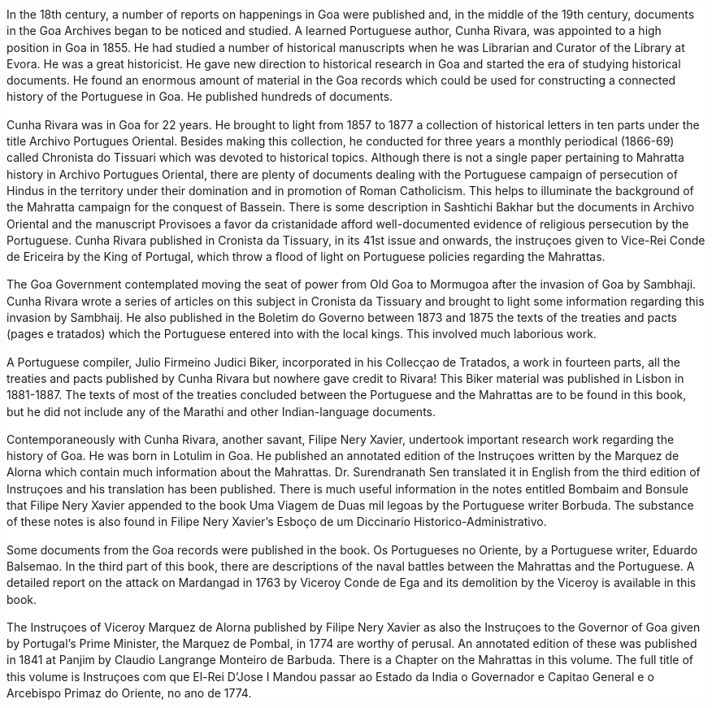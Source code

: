 In the 18th century, a number of reports on happenings in Goa were published and, in  the middle of the 19th century, documents in the Goa Archives began to be noticed and  studied. A learned Portuguese author, Cunha Rivara, was appointed to a high position in Goa in 1855. He had studied a number of historical manuscripts when he was Librarian and  Curator of the Library at Evora. He was a great historicist. He gave new direction to historical research in Goa and started the era of studying historical documents. He found an enormous  amount of material in the Goa records which could be used for constructing a connected  history of the Portuguese in Goa. He published hundreds of documents.


Cunha Rivara was in Goa for 22 years. He brought to light from 1857 to 1877 a collection of historical letters in ten parts under the title Archivo Portugues Oriental. Besides  making this collection, he conducted for three years a monthly periodical (1866-69) called  Chronista do Tissuari which was devoted to historical topics. Although there is not a single paper pertaining to Mahratta history in Archivo Portugues Oriental, there are plenty of documents dealing with the Portuguese campaign of persecution of Hindus in the territory under their domination and in promotion of Roman Catholicism. This helps to illuminate the background of the Mahratta campaign for the conquest of Bassein. There is some description in Sashtichi Bakhar but the documents in Archivo Oriental and the manuscript Provisoes a  favor da cristanidade afford well-documented evidence of religious persecution by the Portuguese. Cunha Rivara published in Cronista da Tissuary, in its 41st issue and onwards,  the instruçoes given to Vice-Rei Conde de Ericeira by the King of Portugal, which throw a  flood of light on Portuguese policies regarding the Mahrattas.



The Goa Government contemplated moving the seat of power from Old Goa to  Mormugoa after the invasion of Goa by Sambhaji. Cunha Rivara wrote a series of articles on  this subject in Cronista da Tissuary and brought to light some information regarding this invasion by Sambhaij. He also published in the Boletim do Governo between 1873 and 1875  the texts of the treaties and pacts (pages e tratados) which the Portuguese entered into with  the local kings. This involved much laborious work.


A Portuguese compiler, Julio Firmeino Judici Biker, incorporated in his Collecçao de  Tratados, a work in fourteen parts, all the treaties and pacts published by Cunha Rivara but nowhere gave credit to Rivara! This Biker material was published in Lisbon in 1881-1887. The  texts of most of the treaties concluded between the Portuguese and the Mahrattas are to be  found in this book, but he did not include any of the Marathi and other Indian-language  documents.


Contemporaneously with Cunha Rivara, another savant, Filipe Nery Xavier, undertook important research work regarding the history of Goa. He was born in Lotulim in Goa. He published an annotated edition of the Instruçoes written by the Marquez de Alorna which  contain much information about the Mahrattas. Dr. Surendranath Sen translated it in English  from the third edition of Instruçoes and his translation has been published. There is much useful information in the notes entitled Bombaim and Bonsule that Filipe Nery Xavier  appended to the book Uma Viagem de Duas mil legoas by the Portuguese writer Borbuda. The substance of these notes is also found in Filipe Nery Xavier’s Esboço de um Diccinario  Historico-Administrativo.


Some documents from the Goa records were published in the book. Os Portugueses  no Oriente, by a Portuguese writer, Eduardo Balsemao. In the third part of this book, there  are descriptions of the naval battles between the Mahrattas and the Portuguese. A detailed report on the attack on Mardangad in 1763 by Viceroy Conde de Ega and its demolition by the Viceroy is available in this book.


The Instruçoes of Viceroy Marquez de Alorna published by Filipe Nery Xavier as also  the Instruçoes to the Governor of Goa given by Portugal’s Prime Minister, the Marquez de Pombal, in 1774 are worthy of perusal. An annotated edition of these was published in 1841 at  Panjim by Claudio Langrange Monteiro de Barbuda. There is a Chapter on the Mahrattas in this volume. The full title of this volume is Instruçoes com que El-Rei D’Jose Ⅰ Mandou passar  ao Estado da India o Governador e Capitao General e o Arcebispo Primaz do Oriente, no ano  de 1774.
